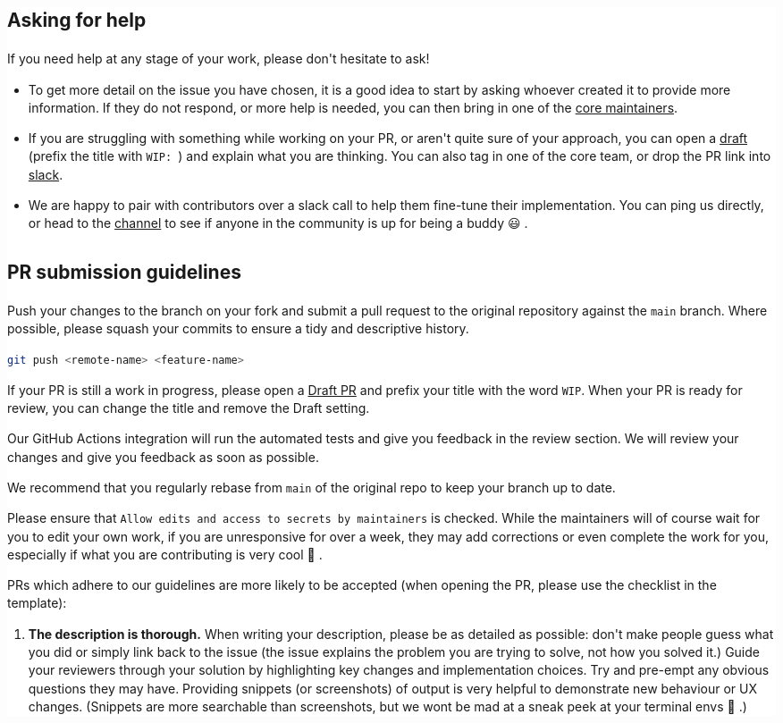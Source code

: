 ## Asking for help

If you need help at any stage of your work, please don't hesitate to ask!

- To get more detail on the issue you have chosen, it is a good idea to start by asking
  whoever created it to provide more information.
  If they do not respond, or more help is needed,
  you can then bring in one of the [core maintainers](MAINTAINERS).

- If you are struggling with something while working on your PR, or aren't quite
  sure of your approach, you can open a [draft](https://github.blog/2019-02-14-introducing-draft-pull-requests/)
  (prefix the title with `WIP: `) and explain what you are thinking.
  You can also tag in one of the core team, or drop the PR link into [slack][slack-channel].

- We are happy to pair with contributors over a slack call to help them fine-tune their
  implementation. You can ping us directly, or head to the [channel][slack-channel]
  to see if anyone in the community is up for being a buddy :smiley: .

## PR submission guidelines

Push your changes to the branch on your fork and submit a pull request to the original repository
against the `main` branch.
Where possible, please squash your commits to ensure a tidy and descriptive history.

```bash
git push <remote-name> <feature-name>
```

If your PR is still a work in progress, please open a [Draft PR](https://github.blog/2019-02-14-introducing-draft-pull-requests/)
and prefix your title with the word `WIP`. When your PR is ready for review, you
can change the title and remove the Draft setting.

Our GitHub Actions integration will run the automated tests and give you feedback in the review section. We will review your
changes and give you feedback as soon as possible.

We recommend that you regularly rebase from `main` of the original repo to keep your
branch up to date.

Please ensure that `Allow edits and access to secrets by maintainers` is checked.
While the maintainers will of course wait for you to edit your own work, if you are
unresponsive for over a week, they may add corrections or even complete the work for you,
especially if what you are contributing is very cool :metal: .

PRs which adhere to our guidelines are more likely to be accepted
(when opening the PR, please use the checklist in the template):

1. **The description is thorough.** When writing your description, please be as detailed as possible: don't make people
  guess what you did or simply link back to the issue (the issue explains the problem
  you are trying to solve, not how you solved it.)
  Guide your reviewers through your solution by highlighting
  key changes and implementation choices. Try and pre-empt any obvious questions
  they may have. Providing snippets (or screenshots) of output is very helpful to
  demonstrate new behaviour or UX changes. (Snippets are more searchable than screenshots,
  but we wont be mad at a sneak peek at your terminal envs :eyes: .)


[user-docs]: https://liquidmetal-dev.github.io/flintlock/
[slack-channel]: https://weave-community.slack.com/archives/C02KARWGR7S
[quick-start]: ./docs/quick-start.md
[discussions]: https://github.com/liquidmetal-dev/flintlock/discussions
[adr-template]: ./docs/adr/0000-template.md